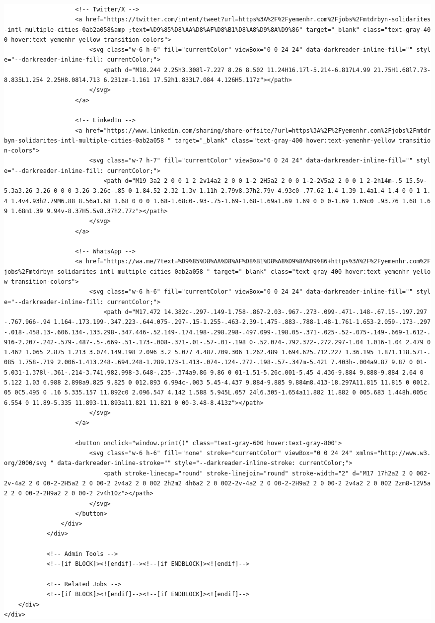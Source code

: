                         <!-- Twitter/X -->
                        <a href="https://twitter.com/intent/tweet?url=https%3A%2F%2Fyemenhr.com%2Fjobs%2Fmtdrbyn-solidarites-intl-multiple-cities-0ab2a058&amp ;text=%D9%85%D8%AA%D8%AF%D8%B1%D8%A8%D9%8A%D9%86" target="_blank" class="text-gray-400 hover:text-yemenhr-yellow transition-colors">
                            <svg class="w-6 h-6" fill="currentColor" viewBox="0 0 24 24" data-darkreader-inline-fill="" style="--darkreader-inline-fill: currentColor;">
                                <path d="M18.244 2.25h3.308l-7.227 8.26 8.502 11.24H16.17l-5.214-6.817L4.99 21.75H1.68l7.73-8.835L1.254 2.25H8.08l4.713 6.231zm-1.161 17.52h1.833L7.084 4.126H5.117z"></path>
                            </svg>
                        </a>

                        <!-- LinkedIn -->
                        <a href="https://www.linkedin.com/sharing/share-offsite/?url=https%3A%2F%2Fyemenhr.com%2Fjobs%2Fmtdrbyn-solidarites-intl-multiple-cities-0ab2a058 " target="_blank" class="text-gray-400 hover:text-yemenhr-yellow transition-colors">
                            <svg class="w-7 h-7" fill="currentColor" viewBox="0 0 24 24" data-darkreader-inline-fill="" style="--darkreader-inline-fill: currentColor;">
                                <path d="M19 3a2 2 0 0 1 2 2v14a2 2 0 0 1-2 2H5a2 2 0 0 1-2-2V5a2 2 0 0 1 2-2h14m-.5 15.5v-5.3a3.26 3.26 0 0 0-3.26-3.26c-.85 0-1.84.52-2.32 1.3v-1.11h-2.79v8.37h2.79v-4.93c0-.77.62-1.4 1.39-1.4a1.4 1.4 0 0 1 1.4 1.4v4.93h2.79M6.88 8.56a1.68 1.68 0 0 0 1.68-1.68c0-.93-.75-1.69-1.68-1.69a1.69 1.69 0 0 0-1.69 1.69c0 .93.76 1.68 1.69 1.68m1.39 9.94v-8.37H5.5v8.37h2.77z"></path>
                            </svg>
                        </a>

                        <!-- WhatsApp -->
                        <a href="https://wa.me/?text=%D9%85%D8%AA%D8%AF%D8%B1%D8%A8%D9%8A%D9%86+https%3A%2F%2Fyemenhr.com%2Fjobs%2Fmtdrbyn-solidarites-intl-multiple-cities-0ab2a058 " target="_blank" class="text-gray-400 hover:text-yemenhr-yellow transition-colors">
                            <svg class="w-6 h-6" fill="currentColor" viewBox="0 0 24 24" data-darkreader-inline-fill="" style="--darkreader-inline-fill: currentColor;">
                                <path d="M17.472 14.382c-.297-.149-1.758-.867-2.03-.967-.273-.099-.471-.148-.67.15-.197.297-.767.966-.94 1.164-.173.199-.347.223-.644.075-.297-.15-1.255-.463-2.39-1.475-.883-.788-1.48-1.761-1.653-2.059-.173-.297-.018-.458.13-.606.134-.133.298-.347.446-.52.149-.174.198-.298.298-.497.099-.198.05-.371-.025-.52-.075-.149-.669-1.612-.916-2.207-.242-.579-.487-.5-.669-.51-.173-.008-.371-.01-.57-.01-.198 0-.52.074-.792.372-.272.297-1.04 1.016-1.04 2.479 0 1.462 1.065 2.875 1.213 3.074.149.198 2.096 3.2 5.077 4.487.709.306 1.262.489 1.694.625.712.227 1.36.195 1.871.118.571-.085 1.758-.719 2.006-1.413.248-.694.248-1.289.173-1.413-.074-.124-.272-.198-.57-.347m-5.421 7.403h-.004a9.87 9.87 0 01-5.031-1.378l-.361-.214-3.741.982.998-3.648-.235-.374a9.86 9.86 0 01-1.51-5.26c.001-5.45 4.436-9.884 9.888-9.884 2.64 0 5.122 1.03 6.988 2.898a9.825 9.825 0 012.893 6.994c-.003 5.45-4.437 9.884-9.885 9.884m8.413-18.297A11.815 11.815 0 0012.05 0C5.495 0 .16 5.335.157 11.892c0 2.096.547 4.142 1.588 5.945L.057 24l6.305-1.654a11.882 11.882 0 005.683 1.448h.005c6.554 0 11.89-5.335 11.893-11.893a11.821 11.821 0 00-3.48-8.413z"></path>
                            </svg>
                        </a>

                        <button onclick="window.print()" class="text-gray-600 hover:text-gray-800">
                            <svg class="w-6 h-6" fill="none" stroke="currentColor" viewBox="0 0 24 24" xmlns="http://www.w3.org/2000/svg " data-darkreader-inline-stroke="" style="--darkreader-inline-stroke: currentColor;">
                                <path stroke-linecap="round" stroke-linejoin="round" stroke-width="2" d="M17 17h2a2 2 0 002-2v-4a2 2 0 00-2-2H5a2 2 0 00-2 2v4a2 2 0 002 2h2m2 4h6a2 2 0 002-2v-4a2 2 0 00-2-2H9a2 2 0 00-2 2v4a2 2 0 002 2zm8-12V5a2 2 0 00-2-2H9a2 2 0 00-2 2v4h10z"></path>
                            </svg>
                        </button>
                    </div>
                </div>

                <!-- Admin Tools -->
                <!--[if BLOCK]><![endif]--><!--[if ENDBLOCK]><![endif]-->

                <!-- Related Jobs -->
                <!--[if BLOCK]><![endif]--><!--[if ENDBLOCK]><![endif]-->
        </div>
    </div>
